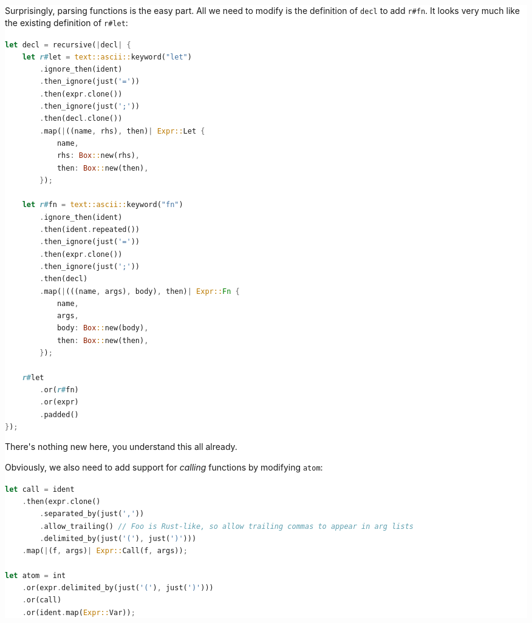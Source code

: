 Surprisingly, parsing functions is the easy part. All we need to modify is the definition of `decl` to add `r#fn`. It
looks very much like the existing definition of `r#let`:

```rust
let decl = recursive(|decl| {
    let r#let = text::ascii::keyword("let")
        .ignore_then(ident)
        .then_ignore(just('='))
        .then(expr.clone())
        .then_ignore(just(';'))
        .then(decl.clone())
        .map(|((name, rhs), then)| Expr::Let {
            name,
            rhs: Box::new(rhs),
            then: Box::new(then),
        });

    let r#fn = text::ascii::keyword("fn")
        .ignore_then(ident)
        .then(ident.repeated())
        .then_ignore(just('='))
        .then(expr.clone())
        .then_ignore(just(';'))
        .then(decl)
        .map(|(((name, args), body), then)| Expr::Fn {
            name,
            args,
            body: Box::new(body),
            then: Box::new(then),
        });

    r#let
        .or(r#fn)
        .or(expr)
        .padded()
});
```

There's nothing new here, you understand this all already.

Obviously, we also need to add support for *calling* functions by modifying `atom`:

```rust
let call = ident
    .then(expr.clone()
        .separated_by(just(','))
        .allow_trailing() // Foo is Rust-like, so allow trailing commas to appear in arg lists
        .delimited_by(just('('), just(')')))
    .map(|(f, args)| Expr::Call(f, args));

let atom = int
    .or(expr.delimited_by(just('('), just(')')))
    .or(call)
    .or(ident.map(Expr::Var));
```
